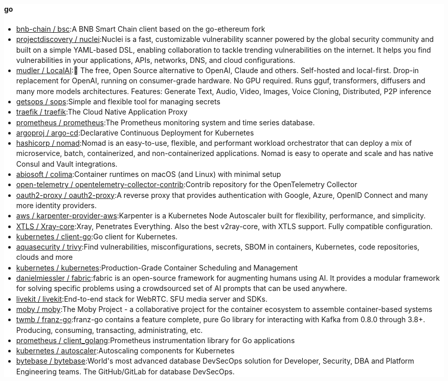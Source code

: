 #### go
* [bnb-chain / bsc](https://github.com/bnb-chain/bsc):A BNB Smart Chain client based on the go-ethereum fork
* [projectdiscovery / nuclei](https://github.com/projectdiscovery/nuclei):Nuclei is a fast, customizable vulnerability scanner powered by the global security community and built on a simple YAML-based DSL, enabling collaboration to tackle trending vulnerabilities on the internet. It helps you find vulnerabilities in your applications, APIs, networks, DNS, and cloud configurations.
* [mudler / LocalAI](https://github.com/mudler/LocalAI):🤖 The free, Open Source alternative to OpenAI, Claude and others. Self-hosted and local-first. Drop-in replacement for OpenAI, running on consumer-grade hardware. No GPU required. Runs gguf, transformers, diffusers and many more models architectures. Features: Generate Text, Audio, Video, Images, Voice Cloning, Distributed, P2P inference
* [getsops / sops](https://github.com/getsops/sops):Simple and flexible tool for managing secrets
* [traefik / traefik](https://github.com/traefik/traefik):The Cloud Native Application Proxy
* [prometheus / prometheus](https://github.com/prometheus/prometheus):The Prometheus monitoring system and time series database.
* [argoproj / argo-cd](https://github.com/argoproj/argo-cd):Declarative Continuous Deployment for Kubernetes
* [hashicorp / nomad](https://github.com/hashicorp/nomad):Nomad is an easy-to-use, flexible, and performant workload orchestrator that can deploy a mix of microservice, batch, containerized, and non-containerized applications. Nomad is easy to operate and scale and has native Consul and Vault integrations.
* [abiosoft / colima](https://github.com/abiosoft/colima):Container runtimes on macOS (and Linux) with minimal setup
* [open-telemetry / opentelemetry-collector-contrib](https://github.com/open-telemetry/opentelemetry-collector-contrib):Contrib repository for the OpenTelemetry Collector
* [oauth2-proxy / oauth2-proxy](https://github.com/oauth2-proxy/oauth2-proxy):A reverse proxy that provides authentication with Google, Azure, OpenID Connect and many more identity providers.
* [aws / karpenter-provider-aws](https://github.com/aws/karpenter-provider-aws):Karpenter is a Kubernetes Node Autoscaler built for flexibility, performance, and simplicity.
* [XTLS / Xray-core](https://github.com/XTLS/Xray-core):Xray, Penetrates Everything. Also the best v2ray-core, with XTLS support. Fully compatible configuration.
* [kubernetes / client-go](https://github.com/kubernetes/client-go):Go client for Kubernetes.
* [aquasecurity / trivy](https://github.com/aquasecurity/trivy):Find vulnerabilities, misconfigurations, secrets, SBOM in containers, Kubernetes, code repositories, clouds and more
* [kubernetes / kubernetes](https://github.com/kubernetes/kubernetes):Production-Grade Container Scheduling and Management
* [danielmiessler / fabric](https://github.com/danielmiessler/fabric):fabric is an open-source framework for augmenting humans using AI. It provides a modular framework for solving specific problems using a crowdsourced set of AI prompts that can be used anywhere.
* [livekit / livekit](https://github.com/livekit/livekit):End-to-end stack for WebRTC. SFU media server and SDKs.
* [moby / moby](https://github.com/moby/moby):The Moby Project - a collaborative project for the container ecosystem to assemble container-based systems
* [twmb / franz-go](https://github.com/twmb/franz-go):franz-go contains a feature complete, pure Go library for interacting with Kafka from 0.8.0 through 3.8+. Producing, consuming, transacting, administrating, etc.
* [prometheus / client_golang](https://github.com/prometheus/client_golang):Prometheus instrumentation library for Go applications
* [kubernetes / autoscaler](https://github.com/kubernetes/autoscaler):Autoscaling components for Kubernetes
* [bytebase / bytebase](https://github.com/bytebase/bytebase):World's most advanced database DevSecOps solution for Developer, Security, DBA and Platform Engineering teams. The GitHub/GitLab for database DevSecOps.
